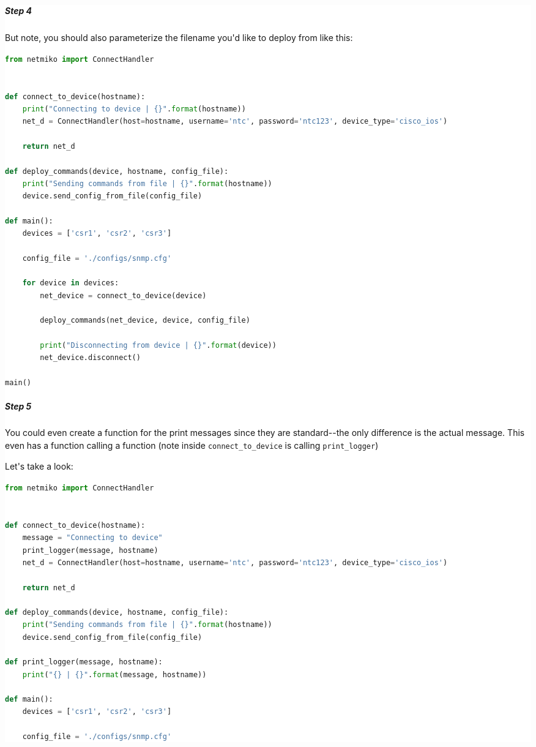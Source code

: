 ##### Step 4

But note, you should also parameterize the filename you'd like to deploy from like this:

```python
from netmiko import ConnectHandler


def connect_to_device(hostname):
    print("Connecting to device | {}".format(hostname))
    net_d = ConnectHandler(host=hostname, username='ntc', password='ntc123', device_type='cisco_ios')

    return net_d

def deploy_commands(device, hostname, config_file):
    print("Sending commands from file | {}".format(hostname))
    device.send_config_from_file(config_file)
    
def main():
    devices = ['csr1', 'csr2', 'csr3']

    config_file = './configs/snmp.cfg'
    
    for device in devices:
        net_device = connect_to_device(device)

        deploy_commands(net_device, device, config_file)

        print("Disconnecting from device | {}".format(device))
        net_device.disconnect()

main()
```

##### Step 5

You could even create a function for the print messages since they are standard--the only difference is the actual message.  This even has a function calling a function (note inside `connect_to_device` is calling `print_logger`)

Let's take a look:

```python
from netmiko import ConnectHandler


def connect_to_device(hostname):
    message = "Connecting to device"
    print_logger(message, hostname)
    net_d = ConnectHandler(host=hostname, username='ntc', password='ntc123', device_type='cisco_ios')

    return net_d

def deploy_commands(device, hostname, config_file):
    print("Sending commands from file | {}".format(hostname))
    device.send_config_from_file(config_file)
    
def print_logger(message, hostname):
    print("{} | {}".format(message, hostname))

def main():
    devices = ['csr1', 'csr2', 'csr3']

    config_file = './configs/snmp.cfg'
```